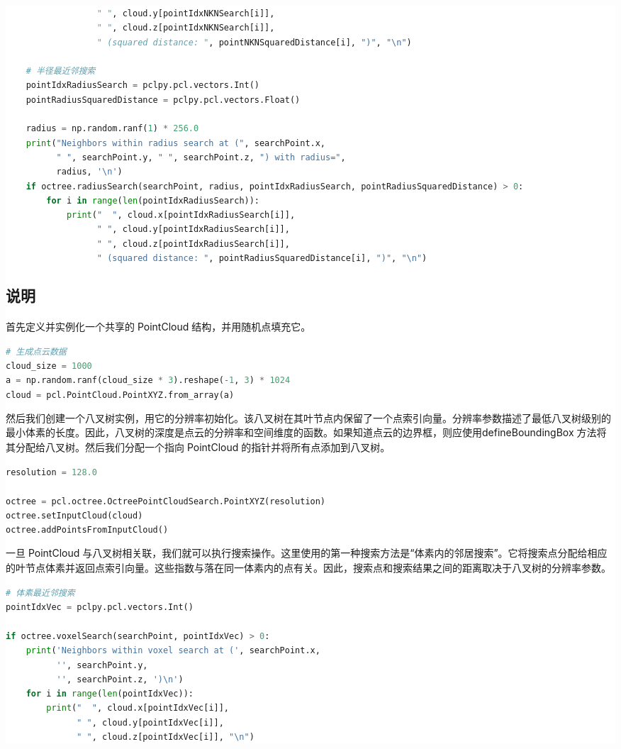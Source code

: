 ```python
                  " ", cloud.y[pointIdxNKNSearch[i]],
                  " ", cloud.z[pointIdxNKNSearch[i]],
                  " (squared distance: ", pointNKNSquaredDistance[i], ")", "\n")

    # 半径最近邻搜索
    pointIdxRadiusSearch = pclpy.pcl.vectors.Int()
    pointRadiusSquaredDistance = pclpy.pcl.vectors.Float()

    radius = np.random.ranf(1) * 256.0
    print("Neighbors within radius search at (", searchPoint.x,
          " ", searchPoint.y, " ", searchPoint.z, ") with radius=",
          radius, '\n')
    if octree.radiusSearch(searchPoint, radius, pointIdxRadiusSearch, pointRadiusSquaredDistance) > 0:
        for i in range(len(pointIdxRadiusSearch)):
            print("  ", cloud.x[pointIdxRadiusSearch[i]],
                  " ", cloud.y[pointIdxRadiusSearch[i]],
                  " ", cloud.z[pointIdxRadiusSearch[i]],
                  " (squared distance: ", pointRadiusSquaredDistance[i], ")", "\n")
```

## 说明

首先定义并实例化一个共享的 PointCloud 结构，并用随机点填充它。

```python
# 生成点云数据
cloud_size = 1000
a = np.random.ranf(cloud_size * 3).reshape(-1, 3) * 1024
cloud = pcl.PointCloud.PointXYZ.from_array(a)
```

然后我们创建一个八叉树实例，用它的分辨率初始化。该八叉树在其叶节点内保留了一个点索引向量。分辨率参数描述了最低八叉树级别的最小体素的长度。因此，八叉树的深度是点云的分辨率和空间维度的函数。如果知道点云的边界框，则应使用defineBoundingBox 方法将其分配给八叉树。然后我们分配一个指向 PointCloud 的指针并将所有点添加到八叉树。

```python
resolution = 128.0

octree = pcl.octree.OctreePointCloudSearch.PointXYZ(resolution)
octree.setInputCloud(cloud)
octree.addPointsFromInputCloud()
```

一旦 PointCloud 与八叉树相关联，我们就可以执行搜索操作。这里使用的第一种搜索方法是“体素内的邻居搜索”。它将搜索点分配给相应的叶节点体素并返回点索引向量。这些指数与落在同一体素内的点有关。因此，搜索点和搜索结果之间的距离取决于八叉树的分辨率参数。

```python
# 体素最近邻搜索
pointIdxVec = pclpy.pcl.vectors.Int()

if octree.voxelSearch(searchPoint, pointIdxVec) > 0:
    print('Neighbors within voxel search at (', searchPoint.x,
          '', searchPoint.y,
          '', searchPoint.z, ')\n')
    for i in range(len(pointIdxVec)):
        print("  ", cloud.x[pointIdxVec[i]],
              " ", cloud.y[pointIdxVec[i]],
              " ", cloud.z[pointIdxVec[i]], "\n")
```
